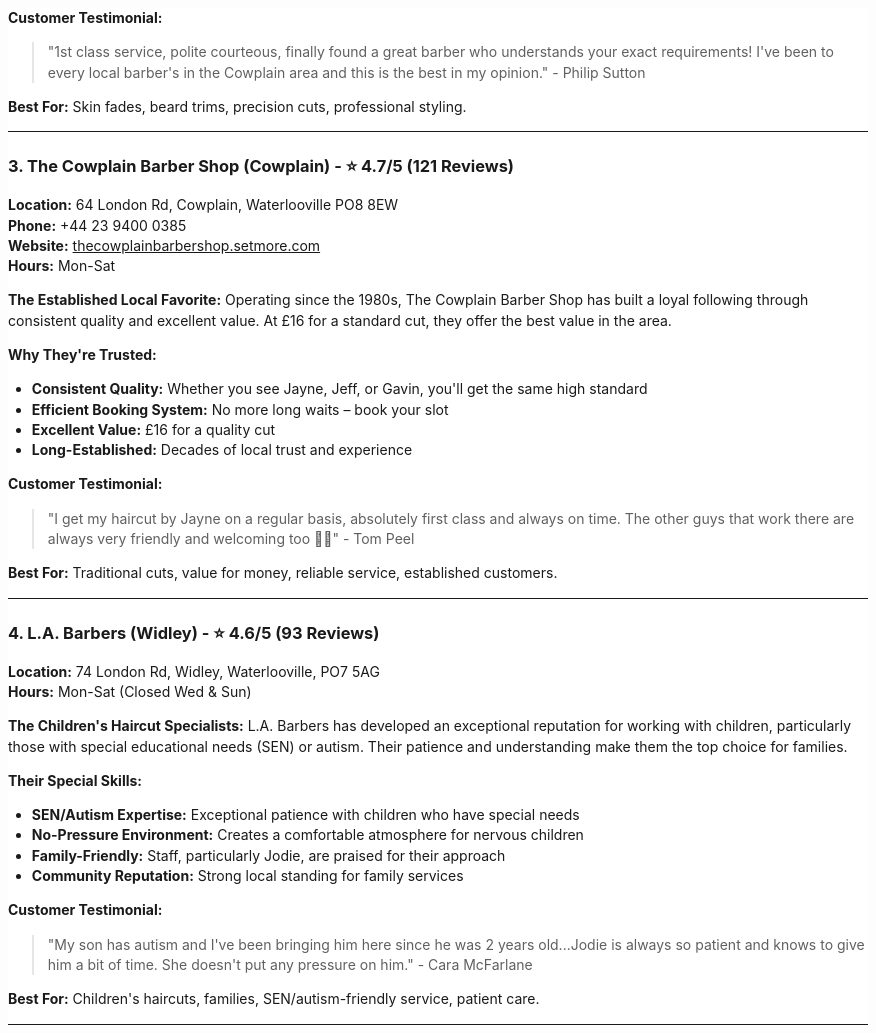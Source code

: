 **Customer Testimonial:**
> "1st class service, polite courteous, finally found a great barber who understands your exact requirements! I've been to every local barber's in the Cowplain area and this is the best in my opinion." - Philip Sutton

**Best For:** Skin fades, beard trims, precision cuts, professional styling.

---

### 3. The Cowplain Barber Shop (Cowplain) - ⭐ 4.7/5 (121 Reviews)

**Location:** 64 London Rd, Cowplain, Waterlooville PO8 8EW  
**Phone:** +44 23 9400 0385  
**Website:** [thecowplainbarbershop.setmore.com](https://thecowplainbarbershop.setmore.com/)  
**Hours:** Mon-Sat

**The Established Local Favorite:**
Operating since the 1980s, The Cowplain Barber Shop has built a loyal following through consistent quality and excellent value. At £16 for a standard cut, they offer the best value in the area.

**Why They're Trusted:**
- **Consistent Quality:** Whether you see Jayne, Jeff, or Gavin, you'll get the same high standard
- **Efficient Booking System:** No more long waits – book your slot
- **Excellent Value:** £16 for a quality cut
- **Long-Established:** Decades of local trust and experience

**Customer Testimonial:**
> "I get my haircut by Jayne on a regular basis, absolutely first class and always on time. The other guys that work there are always very friendly and welcoming too 👍🏻" - Tom Peel

**Best For:** Traditional cuts, value for money, reliable service, established customers.

---

### 4. L.A. Barbers (Widley) - ⭐ 4.6/5 (93 Reviews)

**Location:** 74 London Rd, Widley, Waterlooville, PO7 5AG  
**Hours:** Mon-Sat (Closed Wed & Sun)

**The Children's Haircut Specialists:**
L.A. Barbers has developed an exceptional reputation for working with children, particularly those with special educational needs (SEN) or autism. Their patience and understanding make them the top choice for families.

**Their Special Skills:**
- **SEN/Autism Expertise:** Exceptional patience with children who have special needs
- **No-Pressure Environment:** Creates a comfortable atmosphere for nervous children
- **Family-Friendly:** Staff, particularly Jodie, are praised for their approach
- **Community Reputation:** Strong local standing for family services

**Customer Testimonial:**
> "My son has autism and I've been bringing him here since he was 2 years old...Jodie is always so patient and knows to give him a bit of time. She doesn't put any pressure on him." - Cara McFarlane

**Best For:** Children's haircuts, families, SEN/autism-friendly service, patient care.

---